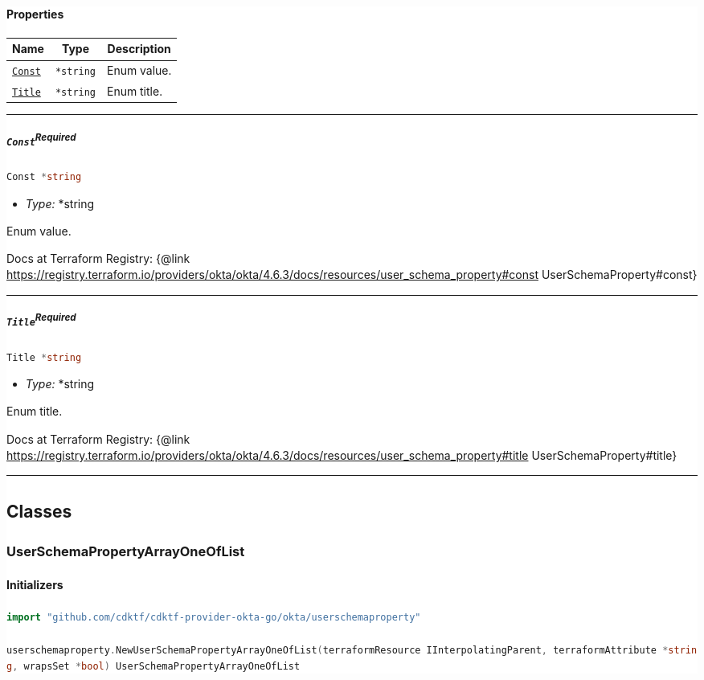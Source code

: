 #### Properties <a name="Properties" id="Properties"></a>

| **Name** | **Type** | **Description** |
| --- | --- | --- |
| <code><a href="#@cdktf/provider-okta.userSchemaProperty.UserSchemaPropertyOneOf.property.const">Const</a></code> | <code>*string</code> | Enum value. |
| <code><a href="#@cdktf/provider-okta.userSchemaProperty.UserSchemaPropertyOneOf.property.title">Title</a></code> | <code>*string</code> | Enum title. |

---

##### `Const`<sup>Required</sup> <a name="Const" id="@cdktf/provider-okta.userSchemaProperty.UserSchemaPropertyOneOf.property.const"></a>

```go
Const *string
```

- *Type:* *string

Enum value.

Docs at Terraform Registry: {@link https://registry.terraform.io/providers/okta/okta/4.6.3/docs/resources/user_schema_property#const UserSchemaProperty#const}

---

##### `Title`<sup>Required</sup> <a name="Title" id="@cdktf/provider-okta.userSchemaProperty.UserSchemaPropertyOneOf.property.title"></a>

```go
Title *string
```

- *Type:* *string

Enum title.

Docs at Terraform Registry: {@link https://registry.terraform.io/providers/okta/okta/4.6.3/docs/resources/user_schema_property#title UserSchemaProperty#title}

---

## Classes <a name="Classes" id="Classes"></a>

### UserSchemaPropertyArrayOneOfList <a name="UserSchemaPropertyArrayOneOfList" id="@cdktf/provider-okta.userSchemaProperty.UserSchemaPropertyArrayOneOfList"></a>

#### Initializers <a name="Initializers" id="@cdktf/provider-okta.userSchemaProperty.UserSchemaPropertyArrayOneOfList.Initializer"></a>

```go
import "github.com/cdktf/cdktf-provider-okta-go/okta/userschemaproperty"

userschemaproperty.NewUserSchemaPropertyArrayOneOfList(terraformResource IInterpolatingParent, terraformAttribute *string, wrapsSet *bool) UserSchemaPropertyArrayOneOfList
```
